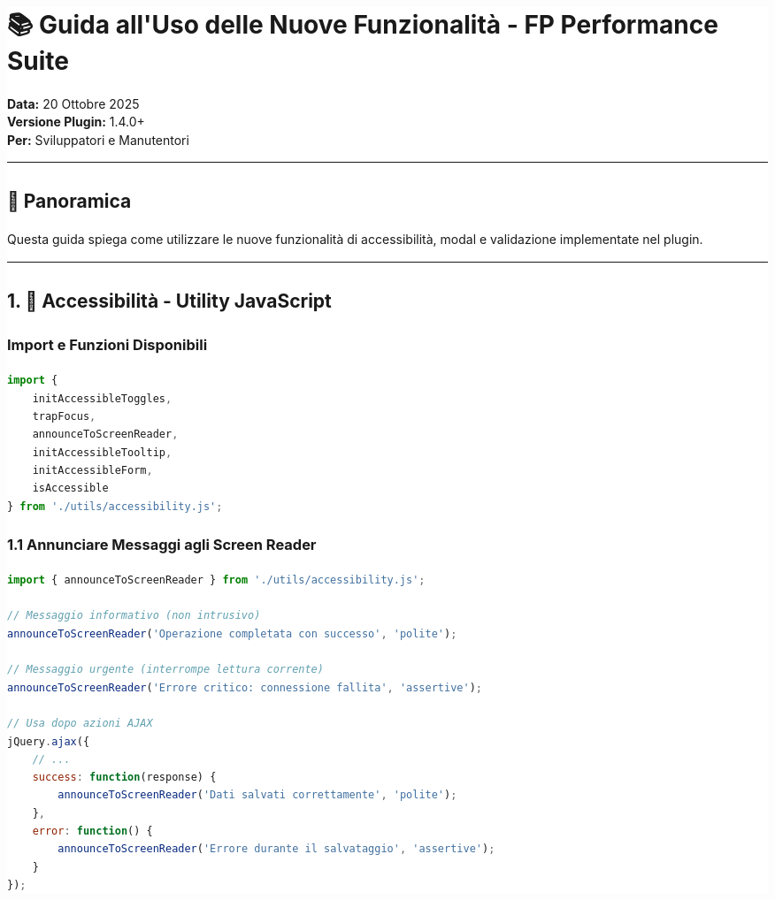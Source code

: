 # 📚 Guida all'Uso delle Nuove Funzionalità - FP Performance Suite

**Data:** 20 Ottobre 2025  
**Versione Plugin:** 1.4.0+  
**Per:** Sviluppatori e Manutentori

---

## 🎯 Panoramica

Questa guida spiega come utilizzare le nuove funzionalità di accessibilità, modal e validazione implementate nel plugin.

---

## 1. 🤝 Accessibilità - Utility JavaScript

### Import e Funzioni Disponibili

```javascript
import { 
    initAccessibleToggles,
    trapFocus,
    announceToScreenReader,
    initAccessibleTooltip,
    initAccessibleForm,
    isAccessible
} from './utils/accessibility.js';
```

### 1.1 Annunciare Messaggi agli Screen Reader

```javascript
import { announceToScreenReader } from './utils/accessibility.js';

// Messaggio informativo (non intrusivo)
announceToScreenReader('Operazione completata con successo', 'polite');

// Messaggio urgente (interrompe lettura corrente)
announceToScreenReader('Errore critico: connessione fallita', 'assertive');

// Usa dopo azioni AJAX
jQuery.ajax({
    // ...
    success: function(response) {
        announceToScreenReader('Dati salvati correttamente', 'polite');
    },
    error: function() {
        announceToScreenReader('Errore durante il salvataggio', 'assertive');
    }
});
```
